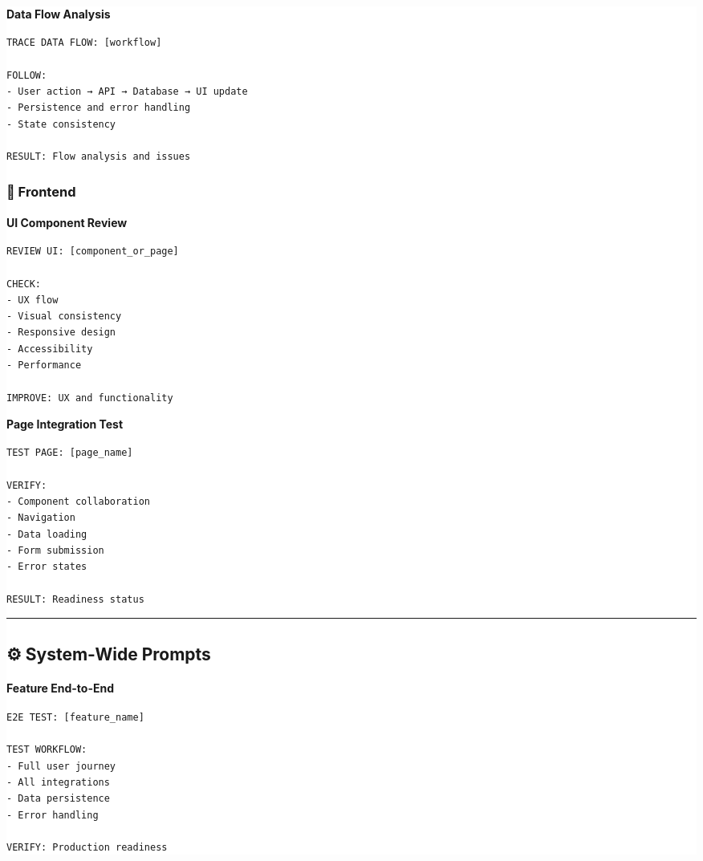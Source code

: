 **Data Flow Analysis**

```text
TRACE DATA FLOW: [workflow]

FOLLOW:
- User action → API → Database → UI update
- Persistence and error handling
- State consistency

RESULT: Flow analysis and issues
```

### 🎨 Frontend

**UI Component Review**

```text
REVIEW UI: [component_or_page]

CHECK:
- UX flow
- Visual consistency
- Responsive design
- Accessibility
- Performance

IMPROVE: UX and functionality
```

**Page Integration Test**

```text
TEST PAGE: [page_name]

VERIFY:
- Component collaboration
- Navigation
- Data loading
- Form submission
- Error states

RESULT: Readiness status
```

---

## ⚙️ System-Wide Prompts

**Feature End-to-End**

```text
E2E TEST: [feature_name]

TEST WORKFLOW:
- Full user journey
- All integrations
- Data persistence
- Error handling

VERIFY: Production readiness
```
